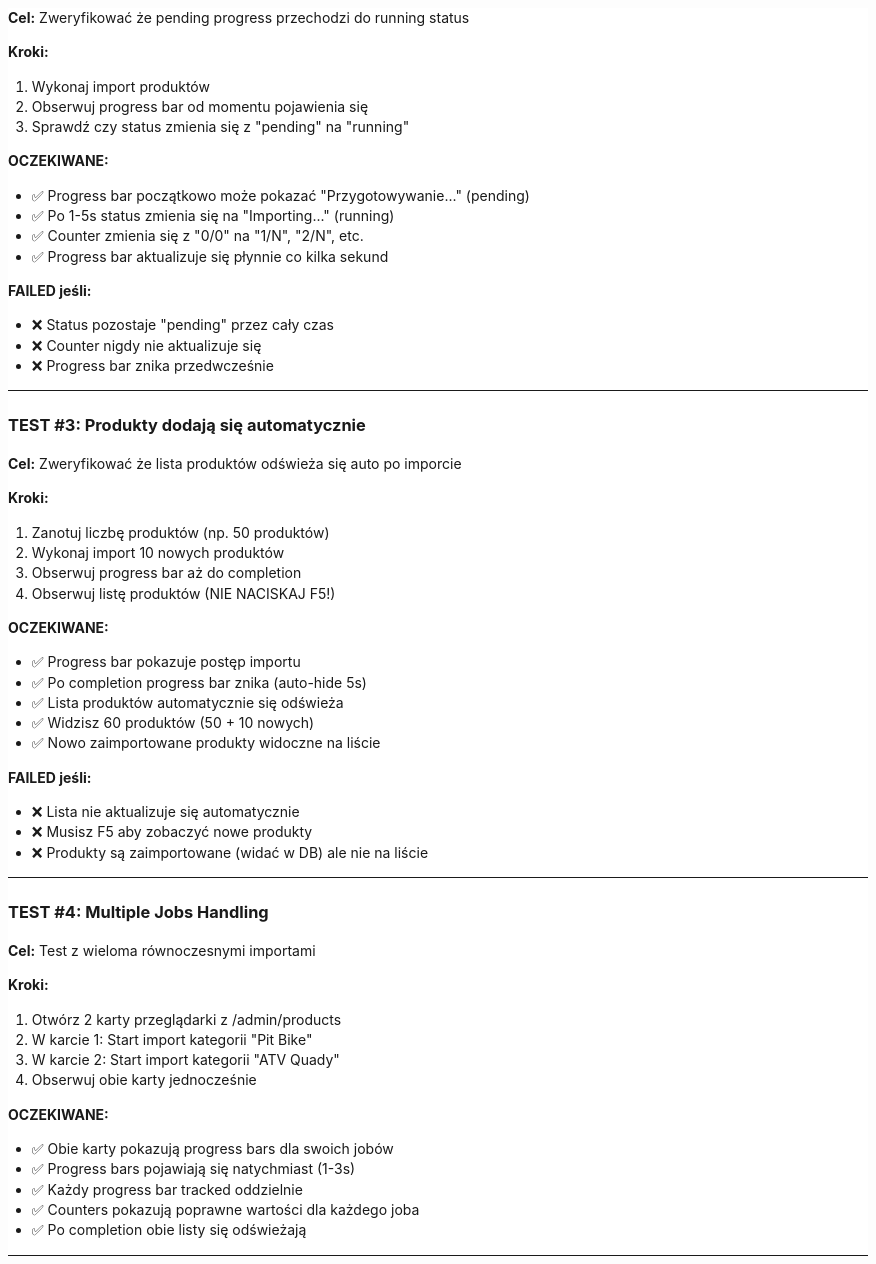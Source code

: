 **Cel:** Zweryfikować że pending progress przechodzi do running status

**Kroki:**
1. Wykonaj import produktów
2. Obserwuj progress bar od momentu pojawienia się
3. Sprawdź czy status zmienia się z "pending" na "running"

**OCZEKIWANE:**
- ✅ Progress bar początkowo może pokazać "Przygotowywanie..." (pending)
- ✅ Po 1-5s status zmienia się na "Importing..." (running)
- ✅ Counter zmienia się z "0/0" na "1/N", "2/N", etc.
- ✅ Progress bar aktualizuje się płynnie co kilka sekund

**FAILED jeśli:**
- ❌ Status pozostaje "pending" przez cały czas
- ❌ Counter nigdy nie aktualizuje się
- ❌ Progress bar znika przedwcześnie

---

### TEST #3: Produkty dodają się automatycznie

**Cel:** Zweryfikować że lista produktów odświeża się auto po imporcie

**Kroki:**
1. Zanotuj liczbę produktów (np. 50 produktów)
2. Wykonaj import 10 nowych produktów
3. Obserwuj progress bar aż do completion
4. Obserwuj listę produktów (NIE NACISKAJ F5!)

**OCZEKIWANE:**
- ✅ Progress bar pokazuje postęp importu
- ✅ Po completion progress bar znika (auto-hide 5s)
- ✅ Lista produktów automatycznie się odświeża
- ✅ Widzisz 60 produktów (50 + 10 nowych)
- ✅ Nowo zaimportowane produkty widoczne na liście

**FAILED jeśli:**
- ❌ Lista nie aktualizuje się automatycznie
- ❌ Musisz F5 aby zobaczyć nowe produkty
- ❌ Produkty są zaimportowane (widać w DB) ale nie na liście

---

### TEST #4: Multiple Jobs Handling

**Cel:** Test z wieloma równoczesnymi importami

**Kroki:**
1. Otwórz 2 karty przeglądarki z /admin/products
2. W karcie 1: Start import kategorii "Pit Bike"
3. W karcie 2: Start import kategorii "ATV Quady"
4. Obserwuj obie karty jednocześnie

**OCZEKIWANE:**
- ✅ Obie karty pokazują progress bars dla swoich jobów
- ✅ Progress bars pojawiają się natychmiast (1-3s)
- ✅ Każdy progress bar tracked oddzielnie
- ✅ Counters pokazują poprawne wartości dla każdego joba
- ✅ Po completion obie listy się odświeżają

---